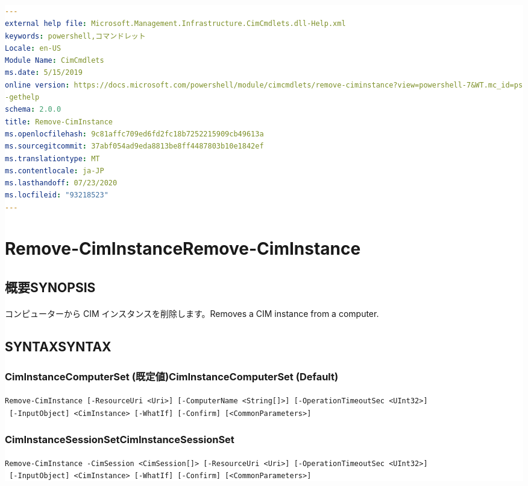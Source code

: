 ```yaml
---
external help file: Microsoft.Management.Infrastructure.CimCmdlets.dll-Help.xml
keywords: powershell,コマンドレット
Locale: en-US
Module Name: CimCmdlets
ms.date: 5/15/2019
online version: https://docs.microsoft.com/powershell/module/cimcmdlets/remove-ciminstance?view=powershell-7&WT.mc_id=ps-gethelp
schema: 2.0.0
title: Remove-CimInstance
ms.openlocfilehash: 9c81affc709ed6fd2fc18b7252215909cb49613a
ms.sourcegitcommit: 37abf054ad9eda8813be8ff4487803b10e1842ef
ms.translationtype: MT
ms.contentlocale: ja-JP
ms.lasthandoff: 07/23/2020
ms.locfileid: "93218523"
---
```

# <span data-ttu-id="4c27e-103">Remove-CimInstance</span><span class="sxs-lookup"><span data-stu-id="4c27e-103">Remove-CimInstance</span></span>

## <span data-ttu-id="4c27e-104">概要</span><span class="sxs-lookup"><span data-stu-id="4c27e-104">SYNOPSIS</span></span>
<span data-ttu-id="4c27e-105">コンピューターから CIM インスタンスを削除します。</span><span class="sxs-lookup"><span data-stu-id="4c27e-105">Removes a CIM instance from a computer.</span></span>

## <span data-ttu-id="4c27e-106">SYNTAX</span><span class="sxs-lookup"><span data-stu-id="4c27e-106">SYNTAX</span></span>

### <span data-ttu-id="4c27e-107">CimInstanceComputerSet (既定値)</span><span class="sxs-lookup"><span data-stu-id="4c27e-107">CimInstanceComputerSet (Default)</span></span>

```
Remove-CimInstance [-ResourceUri <Uri>] [-ComputerName <String[]>] [-OperationTimeoutSec <UInt32>]
 [-InputObject] <CimInstance> [-WhatIf] [-Confirm] [<CommonParameters>]
```

### <span data-ttu-id="4c27e-108">CimInstanceSessionSet</span><span class="sxs-lookup"><span data-stu-id="4c27e-108">CimInstanceSessionSet</span></span>

```
Remove-CimInstance -CimSession <CimSession[]> [-ResourceUri <Uri>] [-OperationTimeoutSec <UInt32>]
 [-InputObject] <CimInstance> [-WhatIf] [-Confirm] [<CommonParameters>]
```

